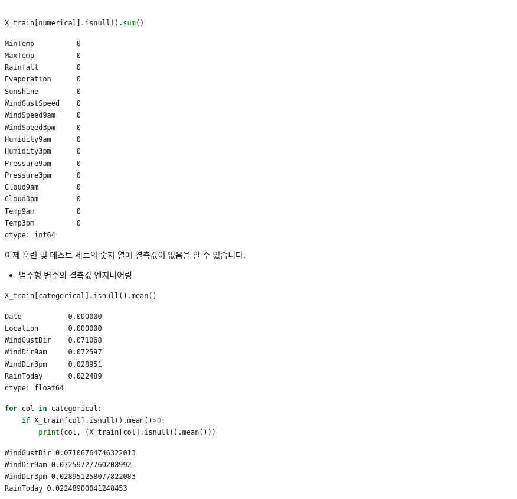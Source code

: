 
```python

X_train[numerical].isnull().sum()
```




    MinTemp          0
    MaxTemp          0
    Rainfall         0
    Evaporation      0
    Sunshine         0
    WindGustSpeed    0
    WindSpeed9am     0
    WindSpeed3pm     0
    Humidity9am      0
    Humidity3pm      0
    Pressure9am      0
    Pressure3pm      0
    Cloud9am         0
    Cloud3pm         0
    Temp9am          0
    Temp3pm          0
    dtype: int64



이제 훈련 및 테스트 세트의 숫자 열에 결측값이 없음을 알 수 있습니다.

- 범주형 변수의 결측값 엔지니어링


```python
X_train[categorical].isnull().mean()
```




    Date           0.000000
    Location       0.000000
    WindGustDir    0.071068
    WindDir9am     0.072597
    WindDir3pm     0.028951
    RainToday      0.022489
    dtype: float64




```python
for col in categorical:
    if X_train[col].isnull().mean()>0:
        print(col, (X_train[col].isnull().mean()))
```

    WindGustDir 0.07106764746322013
    WindDir9am 0.07259727760208992
    WindDir3pm 0.028951258077822083
    RainToday 0.02248900041248453
    